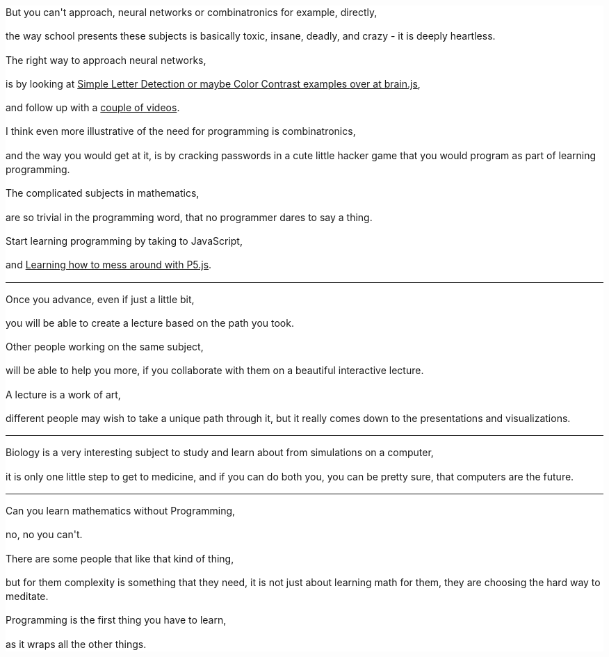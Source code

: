 But you can't approach, neural networks or combinatronics for example, directly,

the way school presents these subjects is basically toxic, insane, deadly, and crazy - it is deeply heartless.

The right way to approach neural networks,

is by looking at [Simple Letter Detection or maybe Color Contrast examples over at brain.js](https://brain.js.org/#/examples),

and follow up with a [couple of videos](https://www.youtube.com/results?search_query=neural+networks+explained).

I think even more illustrative of the need for programming is combinatronics,

and the way you would get at it, is by cracking passwords in a cute little hacker game that you would program as part of learning programming.

The complicated subjects in mathematics,

are so trivial in the programming word, that no programmer dares to say a thing.

Start learning programming by taking to JavaScript,

and [Learning how to mess around with P5.js](https://www.youtube.com/watch?v=8j0UDiN7my4).

---

Once you advance, even if just a little bit,

you will be able to create a lecture based on the path you took.

Other people working on the same subject,

will be able to help you more, if you collaborate with them on a beautiful interactive lecture.

A lecture is a work of art,

different people may wish to take a unique path through it, but it really comes down to the presentations and visualizations.

---

Biology is a very interesting subject to study and learn about from simulations on a computer,

it is only one little step to get to medicine, and if you can do both you, you can be pretty sure, that computers are the future.

---

Can you learn mathematics without Programming,

no, no you can't.

There are some people that like that kind of thing,

but for them complexity is something that they need, it is not just about learning math for them, they are choosing the hard way to meditate.

Programming is the first thing you have to learn,

as it wraps all the other things.
